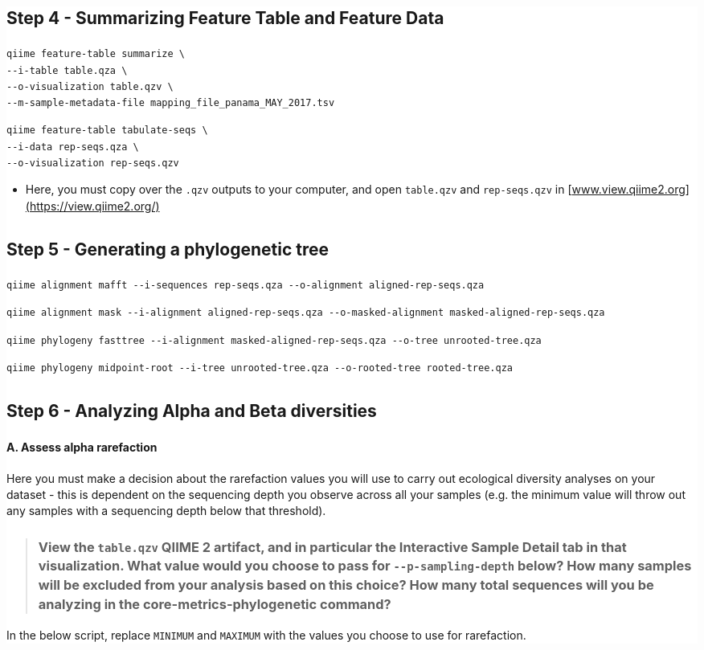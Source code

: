 
## Step 4 - Summarizing Feature Table and Feature Data

```
qiime feature-table summarize \
--i-table table.qza \
--o-visualization table.qzv \
--m-sample-metadata-file mapping_file_panama_MAY_2017.tsv

```


```
qiime feature-table tabulate-seqs \
--i-data rep-seqs.qza \
--o-visualization rep-seqs.qzv

```

* Here, you must copy over the `.qzv` outputs to your computer, and open `table.qzv` and `rep-seqs.qzv` in [www.view.qiime2.org](https://view.qiime2.org/)


## Step 5 - Generating a phylogenetic tree

```
qiime alignment mafft --i-sequences rep-seqs.qza --o-alignment aligned-rep-seqs.qza
```
```
qiime alignment mask --i-alignment aligned-rep-seqs.qza --o-masked-alignment masked-aligned-rep-seqs.qza
```
```
qiime phylogeny fasttree --i-alignment masked-aligned-rep-seqs.qza --o-tree unrooted-tree.qza
```
```
qiime phylogeny midpoint-root --i-tree unrooted-tree.qza --o-rooted-tree rooted-tree.qza
```


## Step 6 - Analyzing Alpha and Beta diversities

#### A. Assess alpha rarefaction

Here you must make a decision about the rarefaction values you will use to carry out ecological diversity analyses on your dataset - this is dependent on the sequencing depth you observe across all your samples (e.g. the minimum value will throw out any samples with a sequencing depth below that threshold).

> ### View the `table.qzv` QIIME 2 artifact, and in particular the Interactive Sample Detail tab in that visualization. What value would you choose to pass for `--p-sampling-depth` below? How many samples will be excluded from your analysis based on this choice? How many total sequences will you be analyzing in the core-metrics-phylogenetic command? 

In the below script, replace `MINIMUM` and `MAXIMUM` with the values you choose to use for rarefaction.
